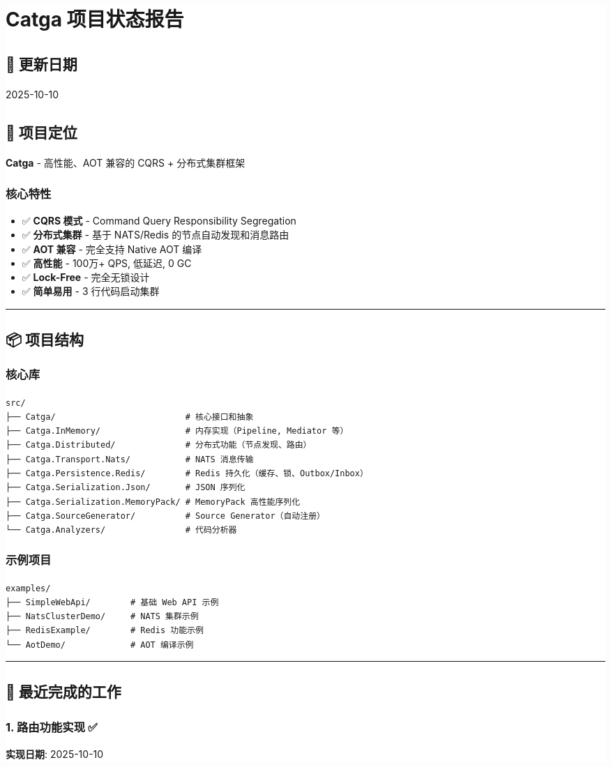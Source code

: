 # Catga 项目状态报告

## 📅 更新日期
2025-10-10

## 🎯 项目定位
**Catga** - 高性能、AOT 兼容的 CQRS + 分布式集群框架

### 核心特性
- ✅ **CQRS 模式** - Command Query Responsibility Segregation
- ✅ **分布式集群** - 基于 NATS/Redis 的节点自动发现和消息路由
- ✅ **AOT 兼容** - 完全支持 Native AOT 编译
- ✅ **高性能** - 100万+ QPS, 低延迟, 0 GC
- ✅ **Lock-Free** - 完全无锁设计
- ✅ **简单易用** - 3 行代码启动集群

---

## 📦 项目结构

### 核心库
```
src/
├── Catga/                          # 核心接口和抽象
├── Catga.InMemory/                 # 内存实现（Pipeline, Mediator 等）
├── Catga.Distributed/              # 分布式功能（节点发现、路由）
├── Catga.Transport.Nats/           # NATS 消息传输
├── Catga.Persistence.Redis/        # Redis 持久化（缓存、锁、Outbox/Inbox）
├── Catga.Serialization.Json/       # JSON 序列化
├── Catga.Serialization.MemoryPack/ # MemoryPack 高性能序列化
├── Catga.SourceGenerator/          # Source Generator（自动注册）
└── Catga.Analyzers/                # 代码分析器
```

### 示例项目
```
examples/
├── SimpleWebApi/        # 基础 Web API 示例
├── NatsClusterDemo/     # NATS 集群示例
├── RedisExample/        # Redis 功能示例
└── AotDemo/             # AOT 编译示例
```

---

## 🚀 最近完成的工作

### 1. 路由功能实现 ✅
**实现日期**: 2025-10-10
